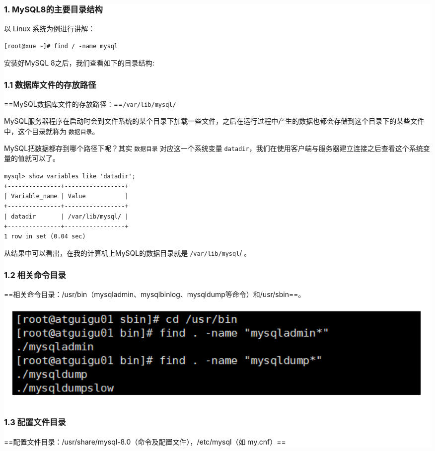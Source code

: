 ### 1. MySQL8的主要目录结构

以 Linux 系统为例进行讲解：

```linux
[root@xue ~]# find / -name mysql
```

安装好MySQL 8之后，我们查看如下的目录结构:

### 1.1 数据库文件的存放路径

==MySQL数据库文件的存放路径：==`/var/lib/mysql/`

MySQL服务器程序在启动时会到文件系统的某个目录下加载一些文件，之后在运行过程中产生的数据也都会存储到这个目录下的某些文件中，这个目录就称为 `数据目录`。

MySQL把数据都存到哪个路径下呢？其实 `数据目录` 对应这一个系统变量 `datadir`，我们在使用客户端与服务器建立连接之后查看这个系统变量的值就可以了。

```mysql
mysql> show variables like 'datadir';
+---------------+-----------------+
| Variable_name | Value           |
+---------------+-----------------+
| datadir       | /var/lib/mysql/ |
+---------------+-----------------+
1 row in set (0.04 sec)
```

从结果中可以看出，在我的计算机上MySQL的数据目录就是 `/var/lib/mysql`/ 。

### 1.2 相关命令目录

==相关命令目录：/usr/bin（mysqladmin、mysqlbinlog、mysqldump等命令）和/usr/sbin==。



![image-20220709112725420](第02章_MySQL的数据目录.assets/image-20220709112725420.png)

### 1.3 **配置文件目录**

==配置文件目录：/usr/share/mysql-8.0（命令及配置文件），/etc/mysql（如 my.cnf）==
